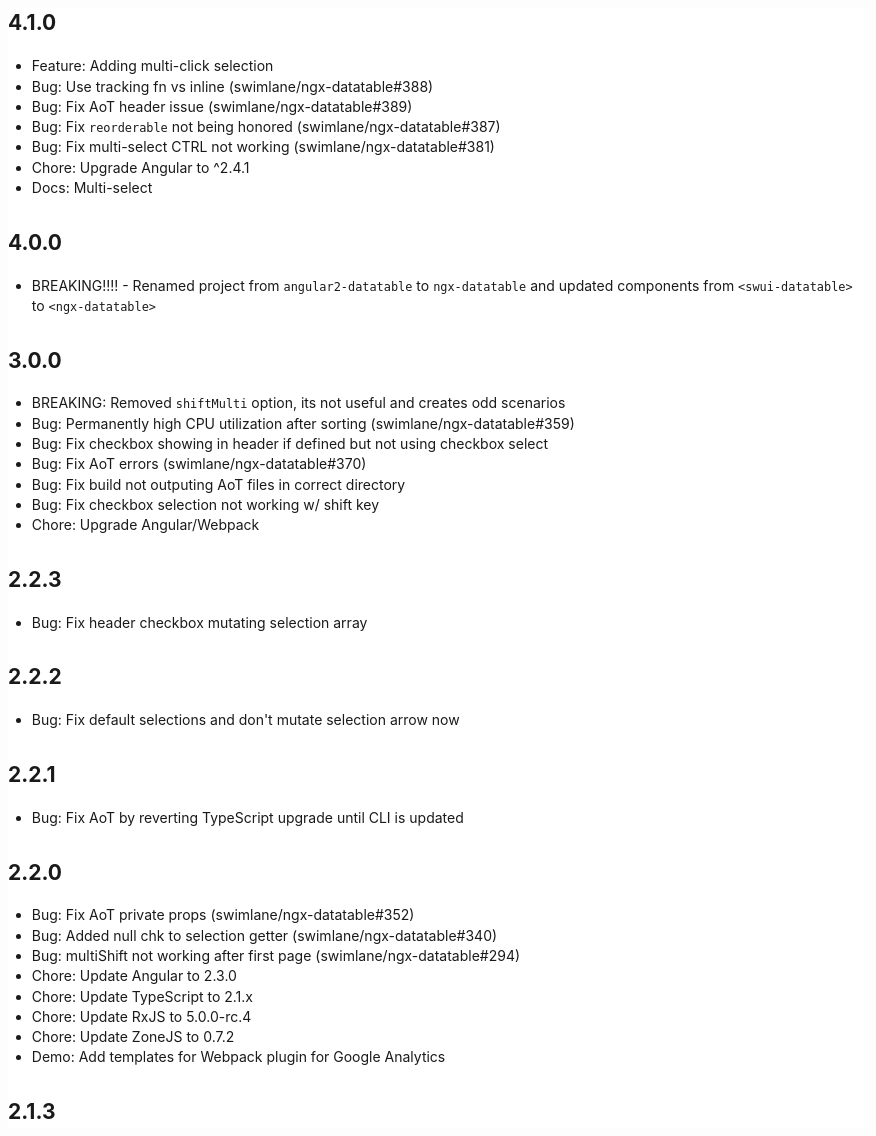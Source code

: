 ## 4.1.0

- Feature: Adding multi-click selection
- Bug: Use tracking fn vs inline (swimlane/ngx-datatable#388)
- Bug: Fix AoT header issue (swimlane/ngx-datatable#389)
- Bug: Fix `reorderable` not being honored (swimlane/ngx-datatable#387)
- Bug: Fix multi-select CTRL not working (swimlane/ngx-datatable#381)
- Chore: Upgrade Angular to ^2.4.1
- Docs: Multi-select

## 4.0.0

- BREAKING!!!! - Renamed project from `angular2-datatable` to `ngx-datatable`
  and updated components from `<swui-datatable>` to `<ngx-datatable>`

## 3.0.0

- BREAKING: Removed `shiftMulti` option, its not useful and creates odd scenarios
- Bug: Permanently high CPU utilization after sorting (swimlane/ngx-datatable#359)
- Bug: Fix checkbox showing in header if defined but not using checkbox select
- Bug: Fix AoT errors (swimlane/ngx-datatable#370)
- Bug: Fix build not outputing AoT files in correct directory
- Bug: Fix checkbox selection not working w/ shift key
- Chore: Upgrade Angular/Webpack

## 2.2.3

- Bug: Fix header checkbox mutating selection array

## 2.2.2

- Bug: Fix default selections and don't mutate selection arrow now

## 2.2.1

- Bug: Fix AoT by reverting TypeScript upgrade until CLI is updated

## 2.2.0

- Bug: Fix AoT private props (swimlane/ngx-datatable#352)
- Bug: Added null chk to selection getter (swimlane/ngx-datatable#340)
- Bug: multiShift not working after first page (swimlane/ngx-datatable#294)
- Chore: Update Angular to 2.3.0
- Chore: Update TypeScript to 2.1.x
- Chore: Update RxJS to 5.0.0-rc.4
- Chore: Update ZoneJS to 0.7.2
- Demo: Add templates for Webpack plugin for Google Analytics

## 2.1.3
